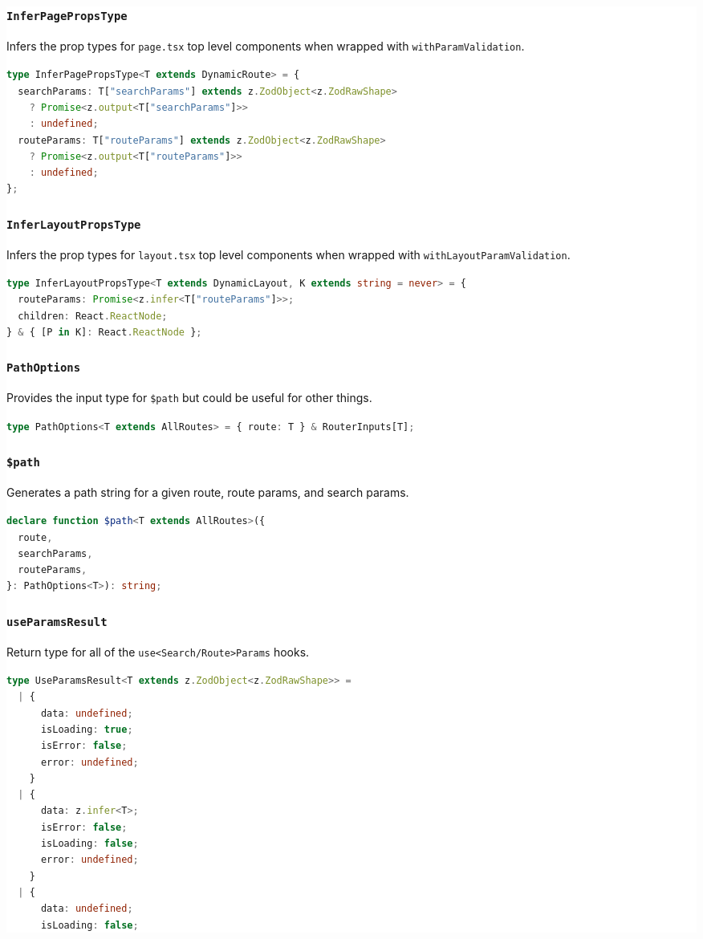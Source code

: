 ### `InferPagePropsType`

Infers the prop types for `page.tsx` top level components when wrapped with `withParamValidation`.

```ts
type InferPagePropsType<T extends DynamicRoute> = {
  searchParams: T["searchParams"] extends z.ZodObject<z.ZodRawShape>
    ? Promise<z.output<T["searchParams"]>>
    : undefined;
  routeParams: T["routeParams"] extends z.ZodObject<z.ZodRawShape>
    ? Promise<z.output<T["routeParams"]>>
    : undefined;
};
```

### `InferLayoutPropsType`

Infers the prop types for `layout.tsx` top level components when wrapped with `withLayoutParamValidation`.

```ts
type InferLayoutPropsType<T extends DynamicLayout, K extends string = never> = {
  routeParams: Promise<z.infer<T["routeParams"]>>;
  children: React.ReactNode;
} & { [P in K]: React.ReactNode };
```

### `PathOptions`

Provides the input type for `$path` but could be useful for other things.

```ts
type PathOptions<T extends AllRoutes> = { route: T } & RouterInputs[T];
```

### `$path`

Generates a path string for a given route, route params, and search params.

```ts
declare function $path<T extends AllRoutes>({
  route,
  searchParams,
  routeParams,
}: PathOptions<T>): string;
```

### `useParamsResult`

Return type for all of the `use<Search/Route>Params` hooks.

```ts
type UseParamsResult<T extends z.ZodObject<z.ZodRawShape>> =
  | {
      data: undefined;
      isLoading: true;
      isError: false;
      error: undefined;
    }
  | {
      data: z.infer<T>;
      isError: false;
      isLoading: false;
      error: undefined;
    }
  | {
      data: undefined;
      isLoading: false;
```